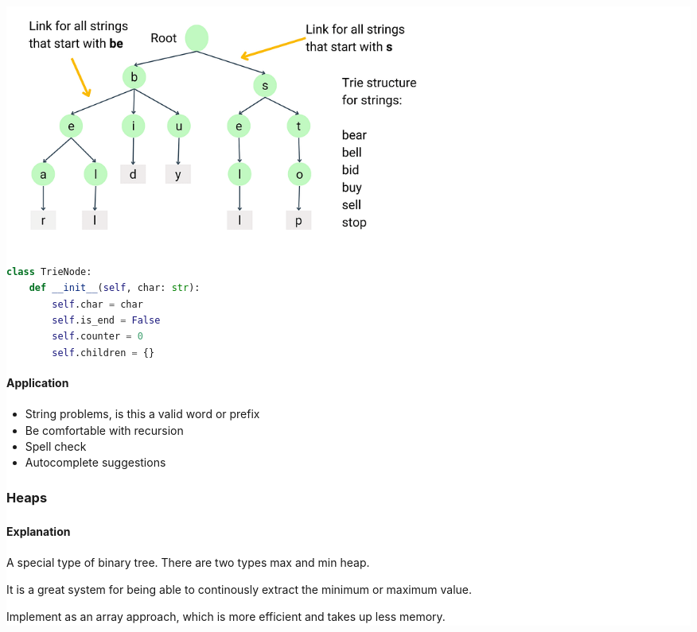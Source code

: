 <img src="./assets/tries.png" style="zoom:75%;" />

```python
class TrieNode:
    def __init__(self, char: str):
        self.char = char
        self.is_end = False
        self.counter = 0
        self.children = {}
```

#### Application

- String problems, is this a valid word or prefix
- Be comfortable with recursion
- Spell check
- Autocomplete suggestions



### Heaps

#### Explanation

A special type of binary tree. There are two types max and min heap.

It is a great system for being able to continously extract the minimum or maximum value. 

Implement as an array approach, which is more efficient and takes up less memory.

